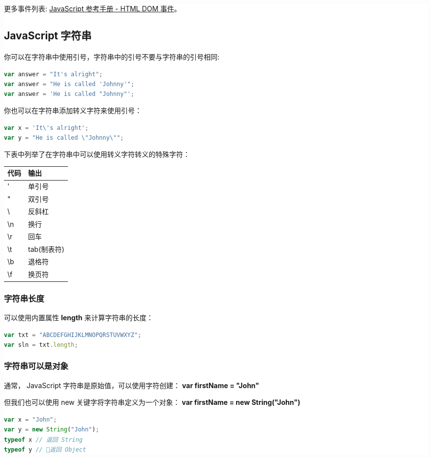 更多事件列表: [JavaScript 参考手册 - HTML DOM 事件](https://www.runoob.com/jsref/dom-obj-event.html)。

## JavaScript 字符串

你可以在字符串中使用引号，字符串中的引号不要与字符串的引号相同:

```javascript
var answer = "It's alright";
var answer = "He is called 'Johnny'";
var answer = 'He is called "Johnny"';
```

你也可以在字符串添加转义字符来使用引号：

```javascript
var x = 'It\'s alright';
var y = "He is called \"Johnny\"";
```

下表中列举了在字符串中可以使用转义字符转义的特殊字符：

| 代码 | 输出        |
| :--- | :---------- |
| \'   | 单引号      |
| \"   | 双引号      |
| \\   | 反斜杠      |
| \n   | 换行        |
| \r   | 回车        |
| \t   | tab(制表符) |
| \b   | 退格符      |
| \f   | 换页符      |

### 字符串长度

可以使用内置属性 **length** 来计算字符串的长度：

```javascript
var txt = "ABCDEFGHIJKLMNOPQRSTUVWXYZ";
var sln = txt.length;
```

### 字符串可以是对象

通常， JavaScript 字符串是原始值，可以使用字符创建： **var firstName = "John"**

但我们也可以使用 new 关键字将字符串定义为一个对象： **var firstName = new String("John")**

```javascript
var x = "John";
var y = new String("John");
typeof x // 返回 String
typeof y // 返回 Object
```
